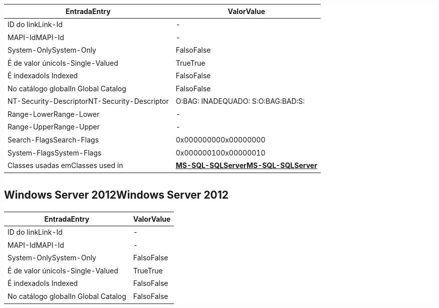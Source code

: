 | <span data-ttu-id="a0fd3-225">Entrada</span><span class="sxs-lookup"><span data-stu-id="a0fd3-225">Entry</span></span> | <span data-ttu-id="a0fd3-226">Valor</span><span class="sxs-lookup"><span data-stu-id="a0fd3-226">Value</span></span> |
|------------------------|-----------------------------------------------------------|
| <span data-ttu-id="a0fd3-227">ID do link</span><span class="sxs-lookup"><span data-stu-id="a0fd3-227">Link-Id</span></span>                | \-                                                        |
| <span data-ttu-id="a0fd3-228">MAPI-Id</span><span class="sxs-lookup"><span data-stu-id="a0fd3-228">MAPI-Id</span></span>                | \-                                                        |
| <span data-ttu-id="a0fd3-229">System-Only</span><span class="sxs-lookup"><span data-stu-id="a0fd3-229">System-Only</span></span>            | <span data-ttu-id="a0fd3-230">Falso</span><span class="sxs-lookup"><span data-stu-id="a0fd3-230">False</span></span>                                                     |
| <span data-ttu-id="a0fd3-231">É de valor único</span><span class="sxs-lookup"><span data-stu-id="a0fd3-231">Is-Single-Valued</span></span>       | <span data-ttu-id="a0fd3-232">True</span><span class="sxs-lookup"><span data-stu-id="a0fd3-232">True</span></span>                                                      |
| <span data-ttu-id="a0fd3-233">É indexado</span><span class="sxs-lookup"><span data-stu-id="a0fd3-233">Is Indexed</span></span>             | <span data-ttu-id="a0fd3-234">Falso</span><span class="sxs-lookup"><span data-stu-id="a0fd3-234">False</span></span>                                                     |
| <span data-ttu-id="a0fd3-235">No catálogo global</span><span class="sxs-lookup"><span data-stu-id="a0fd3-235">In Global Catalog</span></span>      | <span data-ttu-id="a0fd3-236">Falso</span><span class="sxs-lookup"><span data-stu-id="a0fd3-236">False</span></span>                                                     |
| <span data-ttu-id="a0fd3-237">NT-Security-Descriptor</span><span class="sxs-lookup"><span data-stu-id="a0fd3-237">NT-Security-Descriptor</span></span> | <span data-ttu-id="a0fd3-238">O:BAG: INADEQUADO: S:</span><span class="sxs-lookup"><span data-stu-id="a0fd3-238">O:BAG:BAD:S:</span></span>                                              |
| <span data-ttu-id="a0fd3-239">Range-Lower</span><span class="sxs-lookup"><span data-stu-id="a0fd3-239">Range-Lower</span></span>            | \-                                                        |
| <span data-ttu-id="a0fd3-240">Range-Upper</span><span class="sxs-lookup"><span data-stu-id="a0fd3-240">Range-Upper</span></span>            | \-                                                        |
| <span data-ttu-id="a0fd3-241">Search-Flags</span><span class="sxs-lookup"><span data-stu-id="a0fd3-241">Search-Flags</span></span>           | <span data-ttu-id="a0fd3-242">0x00000000</span><span class="sxs-lookup"><span data-stu-id="a0fd3-242">0x00000000</span></span>                                                |
| <span data-ttu-id="a0fd3-243">System-Flags</span><span class="sxs-lookup"><span data-stu-id="a0fd3-243">System-Flags</span></span>           | <span data-ttu-id="a0fd3-244">0x00000010</span><span class="sxs-lookup"><span data-stu-id="a0fd3-244">0x00000010</span></span>                                                |
| <span data-ttu-id="a0fd3-245">Classes usadas em</span><span class="sxs-lookup"><span data-stu-id="a0fd3-245">Classes used in</span></span>        | [<span data-ttu-id="a0fd3-246">**MS-SQL-SQLServer**</span><span class="sxs-lookup"><span data-stu-id="a0fd3-246">**MS-SQL-SQLServer**</span></span>](c-ms-sql-sqlserver.md)<br/> |



## <a name="windows-server-2012"></a><span data-ttu-id="a0fd3-247">Windows Server 2012</span><span class="sxs-lookup"><span data-stu-id="a0fd3-247">Windows Server 2012</span></span>



| <span data-ttu-id="a0fd3-248">Entrada</span><span class="sxs-lookup"><span data-stu-id="a0fd3-248">Entry</span></span> | <span data-ttu-id="a0fd3-249">Valor</span><span class="sxs-lookup"><span data-stu-id="a0fd3-249">Value</span></span> |
|------------------------|-----------------------------------------------------------|
| <span data-ttu-id="a0fd3-250">ID do link</span><span class="sxs-lookup"><span data-stu-id="a0fd3-250">Link-Id</span></span>                | \-                                                        |
| <span data-ttu-id="a0fd3-251">MAPI-Id</span><span class="sxs-lookup"><span data-stu-id="a0fd3-251">MAPI-Id</span></span>                | \-                                                        |
| <span data-ttu-id="a0fd3-252">System-Only</span><span class="sxs-lookup"><span data-stu-id="a0fd3-252">System-Only</span></span>            | <span data-ttu-id="a0fd3-253">Falso</span><span class="sxs-lookup"><span data-stu-id="a0fd3-253">False</span></span>                                                     |
| <span data-ttu-id="a0fd3-254">É de valor único</span><span class="sxs-lookup"><span data-stu-id="a0fd3-254">Is-Single-Valued</span></span>       | <span data-ttu-id="a0fd3-255">True</span><span class="sxs-lookup"><span data-stu-id="a0fd3-255">True</span></span>                                                      |
| <span data-ttu-id="a0fd3-256">É indexado</span><span class="sxs-lookup"><span data-stu-id="a0fd3-256">Is Indexed</span></span>             | <span data-ttu-id="a0fd3-257">Falso</span><span class="sxs-lookup"><span data-stu-id="a0fd3-257">False</span></span>                                                     |
| <span data-ttu-id="a0fd3-258">No catálogo global</span><span class="sxs-lookup"><span data-stu-id="a0fd3-258">In Global Catalog</span></span>      | <span data-ttu-id="a0fd3-259">Falso</span><span class="sxs-lookup"><span data-stu-id="a0fd3-259">False</span></span>                                                     |
